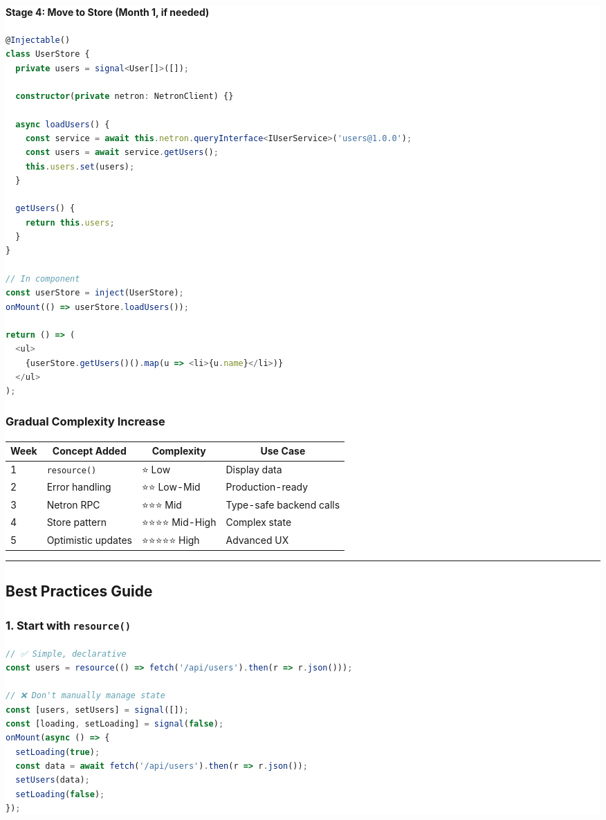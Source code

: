 #### Stage 4: Move to Store (Month 1, if needed)
```typescript
@Injectable()
class UserStore {
  private users = signal<User[]>([]);

  constructor(private netron: NetronClient) {}

  async loadUsers() {
    const service = await this.netron.queryInterface<IUserService>('users@1.0.0');
    const users = await service.getUsers();
    this.users.set(users);
  }

  getUsers() {
    return this.users;
  }
}

// In component
const userStore = inject(UserStore);
onMount(() => userStore.loadUsers());

return () => (
  <ul>
    {userStore.getUsers()().map(u => <li>{u.name}</li>)}
  </ul>
);
```

### Gradual Complexity Increase

| Week | Concept Added | Complexity | Use Case |
|------|---------------|------------|----------|
| 1 | `resource()` | ⭐ Low | Display data |
| 2 | Error handling | ⭐⭐ Low-Mid | Production-ready |
| 3 | Netron RPC | ⭐⭐⭐ Mid | Type-safe backend calls |
| 4 | Store pattern | ⭐⭐⭐⭐ Mid-High | Complex state |
| 5 | Optimistic updates | ⭐⭐⭐⭐⭐ High | Advanced UX |

---

## Best Practices Guide

### 1. Start with `resource()`

```typescript
// ✅ Simple, declarative
const users = resource(() => fetch('/api/users').then(r => r.json()));

// ❌ Don't manually manage state
const [users, setUsers] = signal([]);
const [loading, setLoading] = signal(false);
onMount(async () => {
  setLoading(true);
  const data = await fetch('/api/users').then(r => r.json());
  setUsers(data);
  setLoading(false);
});
```
